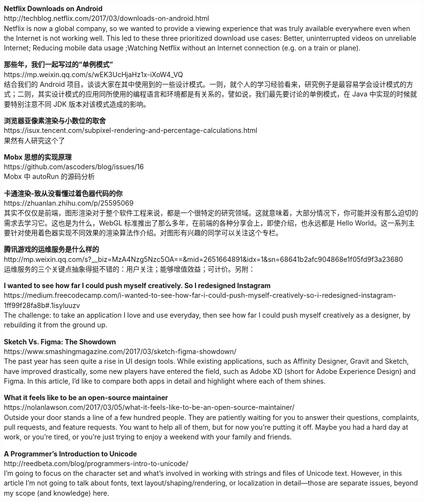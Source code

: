 <p><strong>Netflix Downloads on Android</strong><br />
http://techblog.netflix.com/2017/03/downloads-on-android.html<br />
Netflix is now a global company, so we wanted to provide a viewing experience that was truly available everywhere even when the Internet is not working well. This led to these three prioritized download use cases: Better, uninterrupted videos on unreliable Internet; Reducing mobile data usage ;Watching Netflix without an Internet connection (e.g. on a train or plane).</p>

<p><strong>那些年，我们一起写过的“单例模式”</strong><br />
https://mp.weixin.qq.com/s/wEK3UcHjaHz1x-iXoW4_VQ<br />
结合我们的 Android 项目，谈谈大家在其中使用到的一些设计模式。一则，就个人的学习经验看来，研究例子是最容易学会设计模式的方式；二则，其实设计模式的应用同所使用的编程语言和环境都是有关系的，譬如说，我们最先要讨论的单例模式，在 Java 中实现的时候就要特别注意不同 JDK 版本对该模式造成的影响。</p>

<p><strong>浏览器亚像素渲染与小数位的取舍</strong><br />
https://isux.tencent.com/subpixel-rendering-and-percentage-calculations.html  <br />
果然有人研究这个了</p>

<p><strong>Mobx 思想的实现原理</strong><br />
https://github.com/ascoders/blog/issues/16  <br />
Mobx 中 autoRun 的源码分析</p>

<p><strong>卡通渲染-致从没看懂过着色器代码的你</strong><br />
https://zhuanlan.zhihu.com/p/25595069<br />
其实不仅仅是前端，图形渲染对于整个软件工程来说，都是一个很特定的研究领域。这就意味着，大部分情况下，你可能并没有那么迫切的需求去学习它。这也是为什么，WebGL 标准推出了那么多年，在前端的各种分享会上，即使介绍，也永远都是 Hello World。这一系列主要针对使用着色器实现不同效果的渲染算法作介绍。对图形有兴趣的同学可以关注这个专栏。</p>

<p><strong>腾讯游戏的运维服务是什么样的</strong><br />
http://mp.weixin.qq.com/s?__biz=MzA4Nzg5Nzc5OA==&amp;mid=2651664891&amp;idx=1&amp;sn=68641b2afc904868e1f05fd9f3a23680<br />
运维服务的三个关键点抽象得挺不错的：用户关注；能够增值效益；可计价。另附：</p>

<p><strong>I wanted to see how far I could push myself creatively. So I redesigned Instagram</strong><br />
https://medium.freecodecamp.com/i-wanted-to-see-how-far-i-could-push-myself-creatively-so-i-redesigned-instagram-1ff99f28fa8b#.1isyluuzv<br />
The challenge: to take an application I love and use everyday, then see how far I could push myself creatively as a designer, by rebuilding it from the ground up.</p>

<p><strong>Sketch Vs. Figma: The Showdown</strong><br />
https://www.smashingmagazine.com/2017/03/sketch-figma-showdown/<br />
The past year has seen quite a rise in UI design tools. While existing applications, such as Affinity Designer, Gravit and Sketch, have improved drastically, some new players have entered the field, such as Adobe XD (short for Adobe Experience Design) and Figma. In this article, I’d like to compare both apps in detail and highlight where each of them shines.</p>

<p><strong>What it feels like to be an open-source maintainer</strong><br />
https://nolanlawson.com/2017/03/05/what-it-feels-like-to-be-an-open-source-maintainer/<br />
Outside your door stands a line of a few hundred people. They are patiently waiting for you to answer their questions, complaints, pull requests, and feature requests. You want to help all of them, but for now you’re putting it off. Maybe you had a hard day at work, or you’re tired, or you’re just trying to enjoy a weekend with your family and friends.</p>

<p><strong>A Programmer’s Introduction to Unicode</strong><br />
http://reedbeta.com/blog/programmers-intro-to-unicode/<br />
I’m going to focus on the character set and what’s involved in working with strings and files of Unicode text. However, in this article I’m not going to talk about fonts, text layout/shaping/rendering, or localization in detail—those are separate issues, beyond my scope (and knowledge) here.</p>
